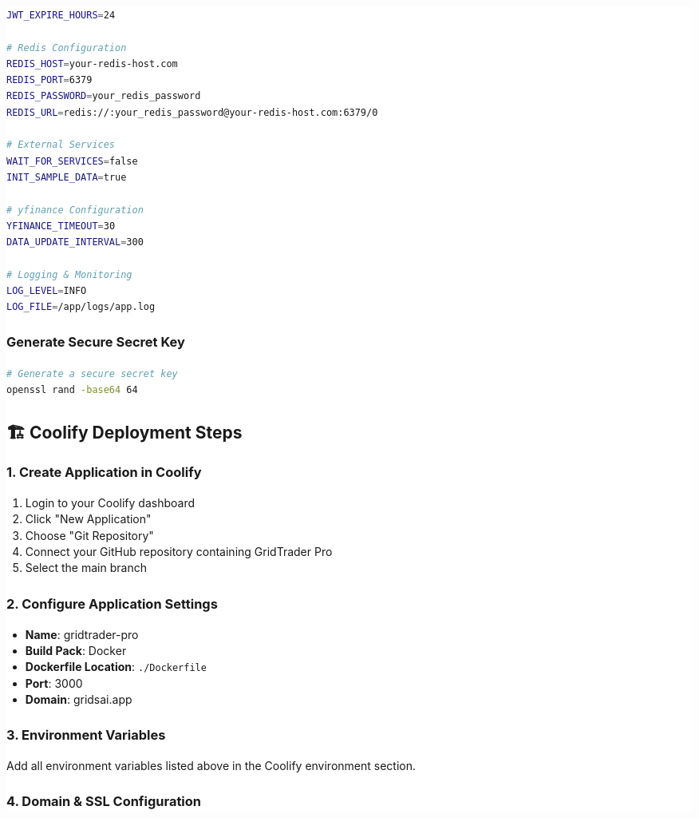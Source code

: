 ```bash
JWT_EXPIRE_HOURS=24

# Redis Configuration
REDIS_HOST=your-redis-host.com
REDIS_PORT=6379
REDIS_PASSWORD=your_redis_password
REDIS_URL=redis://:your_redis_password@your-redis-host.com:6379/0

# External Services
WAIT_FOR_SERVICES=false
INIT_SAMPLE_DATA=true

# yfinance Configuration
YFINANCE_TIMEOUT=30
DATA_UPDATE_INTERVAL=300

# Logging & Monitoring
LOG_LEVEL=INFO
LOG_FILE=/app/logs/app.log
```

### Generate Secure Secret Key

```bash
# Generate a secure secret key
openssl rand -base64 64
```

## 🏗️ Coolify Deployment Steps

### 1. Create Application in Coolify

1. Login to your Coolify dashboard
2. Click "New Application"
3. Choose "Git Repository"
4. Connect your GitHub repository containing GridTrader Pro
5. Select the main branch

### 2. Configure Application Settings

- **Name**: gridtrader-pro
- **Build Pack**: Docker
- **Dockerfile Location**: `./Dockerfile`
- **Port**: 3000
- **Domain**: gridsai.app

### 3. Environment Variables

Add all environment variables listed above in the Coolify environment section.

### 4. Domain & SSL Configuration
